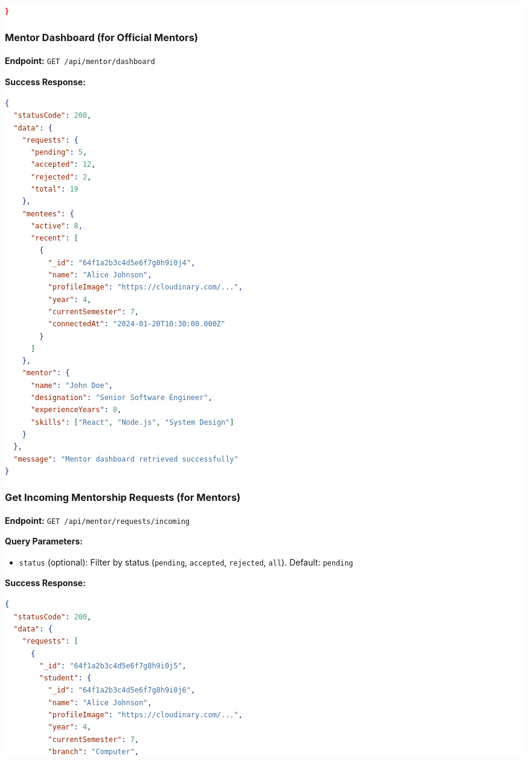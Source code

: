 ```json
}
```

### Mentor Dashboard (for Official Mentors)

**Endpoint:** `GET /api/mentor/dashboard`

**Success Response:**
```json
{
  "statusCode": 200,
  "data": {
    "requests": {
      "pending": 5,
      "accepted": 12,
      "rejected": 2,
      "total": 19
    },
    "mentees": {
      "active": 8,
      "recent": [
        {
          "_id": "64f1a2b3c4d5e6f7g8h9i0j4",
          "name": "Alice Johnson",
          "profileImage": "https://cloudinary.com/...",
          "year": 4,
          "currentSemester": 7,
          "connectedAt": "2024-01-20T10:30:00.000Z"
        }
      ]
    },
    "mentor": {
      "name": "John Doe",
      "designation": "Senior Software Engineer",
      "experienceYears": 8,
      "skills": ["React", "Node.js", "System Design"]
    }
  },
  "message": "Mentor dashboard retrieved successfully"
}
```

### Get Incoming Mentorship Requests (for Mentors)

**Endpoint:** `GET /api/mentor/requests/incoming`

**Query Parameters:**
- `status` (optional): Filter by status (`pending`, `accepted`, `rejected`, `all`). Default: `pending`

**Success Response:**
```json
{
  "statusCode": 200,
  "data": {
    "requests": [
      {
        "_id": "64f1a2b3c4d5e6f7g8h9i0j5",
        "student": {
          "_id": "64f1a2b3c4d5e6f7g8h9i0j6",
          "name": "Alice Johnson",
          "profileImage": "https://cloudinary.com/...",
          "year": 4,
          "currentSemester": 7,
          "branch": "Computer",
```